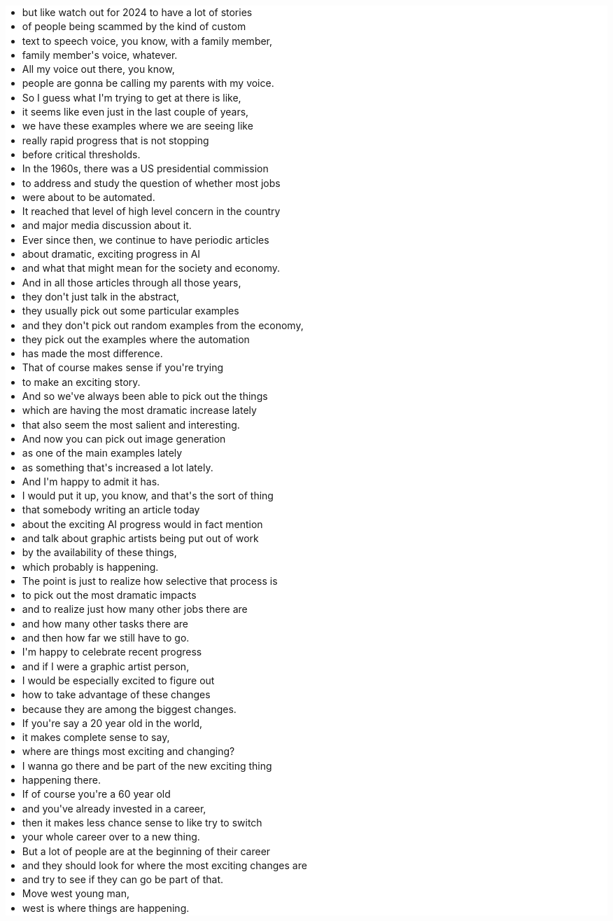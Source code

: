 *  but like watch out for 2024 to have a lot of stories
*  of people being scammed by the kind of custom
*  text to speech voice, you know, with a family member,
*  family member's voice, whatever.
*  All my voice out there, you know,
*  people are gonna be calling my parents with my voice.
*  So I guess what I'm trying to get at there is like,
*  it seems like even just in the last couple of years,
*  we have these examples where we are seeing like
*  really rapid progress that is not stopping
*  before critical thresholds.
*  In the 1960s, there was a US presidential commission
*  to address and study the question of whether most jobs
*  were about to be automated.
*  It reached that level of high level concern in the country
*  and major media discussion about it.
*  Ever since then, we continue to have periodic articles
*  about dramatic, exciting progress in AI
*  and what that might mean for the society and economy.
*  And in all those articles through all those years,
*  they don't just talk in the abstract,
*  they usually pick out some particular examples
*  and they don't pick out random examples from the economy,
*  they pick out the examples where the automation
*  has made the most difference.
*  That of course makes sense if you're trying
*  to make an exciting story.
*  And so we've always been able to pick out the things
*  which are having the most dramatic increase lately
*  that also seem the most salient and interesting.
*  And now you can pick out image generation
*  as one of the main examples lately
*  as something that's increased a lot lately.
*  And I'm happy to admit it has.
*  I would put it up, you know, and that's the sort of thing
*  that somebody writing an article today
*  about the exciting AI progress would in fact mention
*  and talk about graphic artists being put out of work
*  by the availability of these things,
*  which probably is happening.
*  The point is just to realize how selective that process is
*  to pick out the most dramatic impacts
*  and to realize just how many other jobs there are
*  and how many other tasks there are
*  and then how far we still have to go.
*  I'm happy to celebrate recent progress
*  and if I were a graphic artist person,
*  I would be especially excited to figure out
*  how to take advantage of these changes
*  because they are among the biggest changes.
*  If you're say a 20 year old in the world,
*  it makes complete sense to say,
*  where are things most exciting and changing?
*  I wanna go there and be part of the new exciting thing
*  happening there.
*  If of course you're a 60 year old
*  and you've already invested in a career,
*  then it makes less chance sense to like try to switch
*  your whole career over to a new thing.
*  But a lot of people are at the beginning of their career
*  and they should look for where the most exciting changes are
*  and try to see if they can go be part of that.
*  Move west young man,
*  west is where things are happening.